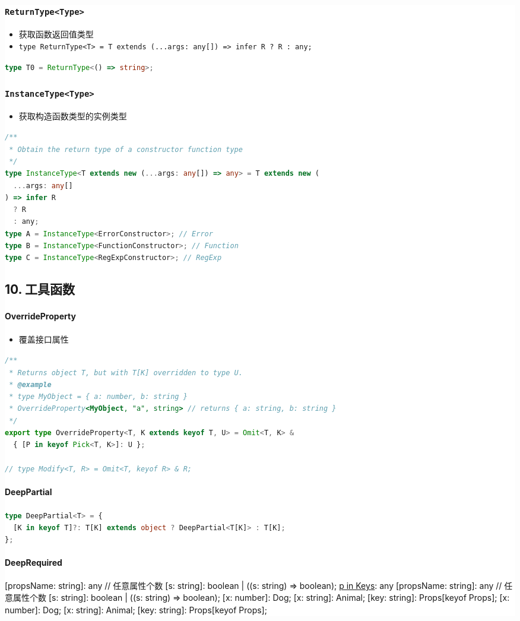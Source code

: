 ### `ReturnType<Type>`

- 获取函数返回值类型
- `type ReturnType<T> = T extends (...args: any[]) => infer R ? R : any;`

```ts
type T0 = ReturnType<() => string>;
```

### `InstanceType<Type>`

- 获取构造函数类型的实例类型

```ts
/**
 * Obtain the return type of a constructor function type
 */
type InstanceType<T extends new (...args: any[]) => any> = T extends new (
  ...args: any[]
) => infer R
  ? R
  : any;
type A = InstanceType<ErrorConstructor>; // Error
type B = InstanceType<FunctionConstructor>; // Function
type C = InstanceType<RegExpConstructor>; // RegExp
```

## 10. 工具函数

#### OverrideProperty

- 覆盖接口属性

```ts
/**
 * Returns object T, but with T[K] overridden to type U.
 * @example
 * type MyObject = { a: number, b: string }
 * OverrideProperty<MyObject, "a", string> // returns { a: string, b: string }
 */
export type OverrideProperty<T, K extends keyof T, U> = Omit<T, K> &
  { [P in keyof Pick<T, K>]: U };

// type Modify<T, R> = Omit<T, keyof R> & R;
```

#### DeepPartial

```ts
type DeepPartial<T> = {
  [K in keyof T]?: T[K] extends object ? DeepPartial<T[K]> : T[K];
};
```

#### DeepRequired


  [p in Keys]: any
   [propsName: string]: any         // 任意属性个数
  [s: string]: boolean | ((s: string) => boolean);
  [p in Keys]: any
   [propsName: string]: any         // 任意属性个数
  [s: string]: boolean | ((s: string) => boolean);
  [x: number]: Dog;
  [x: string]: Animal;
  [key: string]: Props[keyof Props];
  [x: number]: Dog;
  [x: string]: Animal;
  [key: string]: Props[keyof Props];